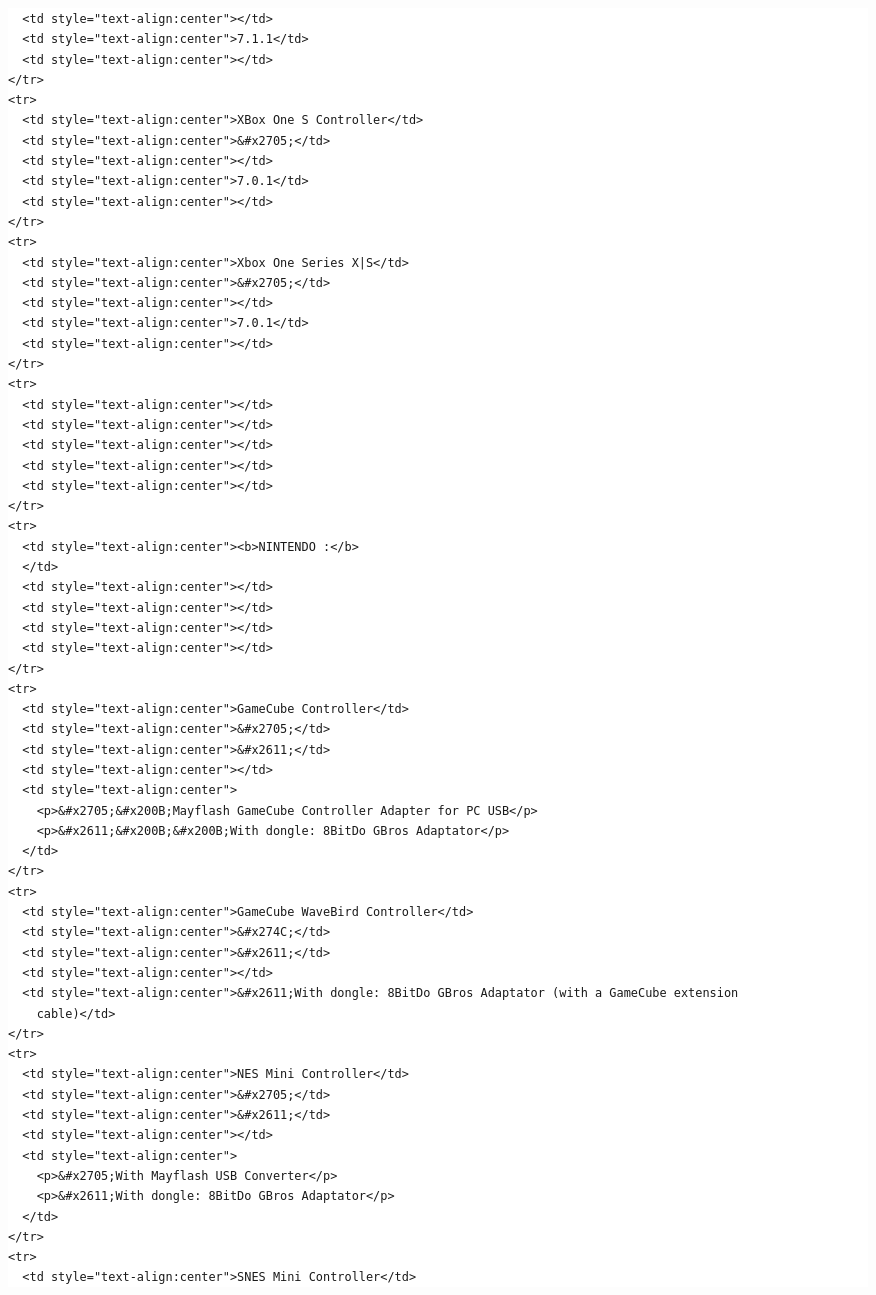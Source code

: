       <td style="text-align:center"></td>
      <td style="text-align:center">7.1.1</td>
      <td style="text-align:center"></td>
    </tr>
    <tr>
      <td style="text-align:center">XBox One S Controller</td>
      <td style="text-align:center">&#x2705;</td>
      <td style="text-align:center"></td>
      <td style="text-align:center">7.0.1</td>
      <td style="text-align:center"></td>
    </tr>
    <tr>
      <td style="text-align:center">Xbox One Series X|S</td>
      <td style="text-align:center">&#x2705;</td>
      <td style="text-align:center"></td>
      <td style="text-align:center">7.0.1</td>
      <td style="text-align:center"></td>
    </tr>
    <tr>
      <td style="text-align:center"></td>
      <td style="text-align:center"></td>
      <td style="text-align:center"></td>
      <td style="text-align:center"></td>
      <td style="text-align:center"></td>
    </tr>
    <tr>
      <td style="text-align:center"><b>NINTENDO :</b>
      </td>
      <td style="text-align:center"></td>
      <td style="text-align:center"></td>
      <td style="text-align:center"></td>
      <td style="text-align:center"></td>
    </tr>
    <tr>
      <td style="text-align:center">GameCube Controller</td>
      <td style="text-align:center">&#x2705;</td>
      <td style="text-align:center">&#x2611;</td>
      <td style="text-align:center"></td>
      <td style="text-align:center">
        <p>&#x2705;&#x200B;Mayflash GameCube Controller Adapter for PC USB</p>
        <p>&#x2611;&#x200B;&#x200B;With dongle: 8BitDo GBros Adaptator</p>
      </td>
    </tr>
    <tr>
      <td style="text-align:center">GameCube WaveBird Controller</td>
      <td style="text-align:center">&#x274C;</td>
      <td style="text-align:center">&#x2611;</td>
      <td style="text-align:center"></td>
      <td style="text-align:center">&#x2611;With dongle: 8BitDo GBros Adaptator (with a GameCube extension
        cable)</td>
    </tr>
    <tr>
      <td style="text-align:center">NES Mini Controller</td>
      <td style="text-align:center">&#x2705;</td>
      <td style="text-align:center">&#x2611;</td>
      <td style="text-align:center"></td>
      <td style="text-align:center">
        <p>&#x2705;With Mayflash USB Converter</p>
        <p>&#x2611;With dongle: 8BitDo GBros Adaptator</p>
      </td>
    </tr>
    <tr>
      <td style="text-align:center">SNES Mini Controller</td>